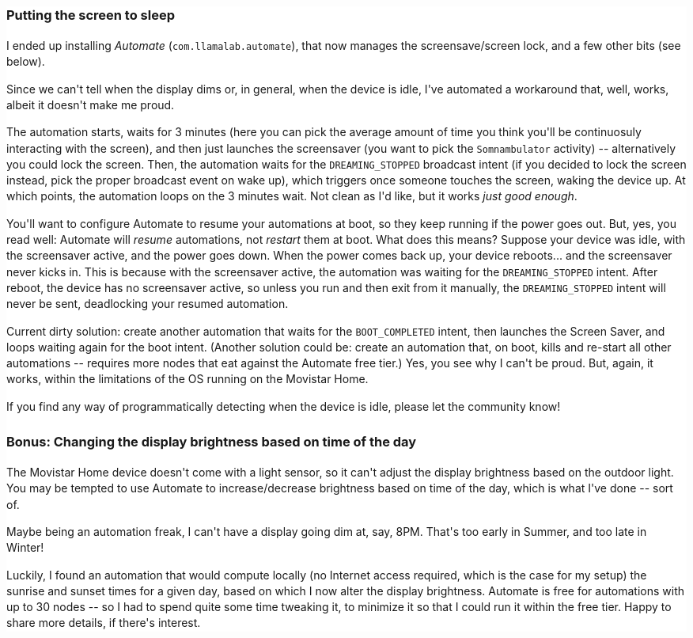 ### Putting the screen to sleep
I ended up installing *Automate* (`com.llamalab.automate`), that now manages the screensave/screen lock, and a few other bits (see below).

Since we can't tell when the display dims or, in general, when the device is idle, I've automated a workaround that, well, works, albeit it doesn't make me proud.

The automation starts, waits for 3 minutes (here you can pick the average amount of time you think you'll be continuosuly interacting with the screen),
and then just launches the screensaver (you want to pick the `Somnambulator` activity) -- alternatively you could lock the screen.
Then, the automation waits for the `DREAMING_STOPPED` broadcast intent (if you decided to lock the screen instead, pick the proper broadcast event on wake up),
which triggers once someone touches the screen, waking the device up. At which points, the automation loops on the 3 minutes wait.
Not clean as I'd like, but it works *just good enough*.

You'll want to configure Automate to resume your automations at boot, so they keep running if the power goes out.
But, yes, you read well: Automate will *resume* automations, not *restart* them at boot. What does this means?
Suppose your device was idle, with the screensaver active, and the power goes down. When the power comes back up, your device reboots... and the
screensaver never kicks in. This is because with the screensaver active, the automation was waiting for the `DREAMING_STOPPED` intent. After reboot,
the device has no screensaver active, so unless you run and then exit from it manually, the `DREAMING_STOPPED` intent will never be sent, deadlocking your resumed automation.

Current dirty solution: create another automation that waits for the `BOOT_COMPLETED` intent, then launches the Screen Saver, and loops waiting again for the boot intent.
(Another solution could be: create an automation that, on boot, kills and re-start all other automations -- requires more nodes that eat against the Automate free tier.)
Yes, you see why I can't be proud. But, again, it works, within the limitations of the OS running on the Movistar Home.

If you find any way of programmatically detecting when the device is idle, please let the community know!

### Bonus: Changing the display brightness based on time of the day
The Movistar Home device doesn't come with a light sensor, so it can't adjust the display brightness based on the outdoor light.
You may be tempted to use Automate to increase/decrease brightness based on time of the day, which is what I've done -- sort of.

Maybe being an automation freak, I can't have a display going dim at, say, 8PM. That's too early in Summer, and too late in Winter!

Luckily, I found an automation that would compute locally (no Internet access required, which is the case for my setup) the sunrise and sunset times for a given day,
based on which I now alter the display brightness. Automate is free for automations with up to 30 nodes -- so I had to spend quite some time tweaking it,
to minimize it so that I could run it within the free tier. Happy to share more details, if there's interest.
